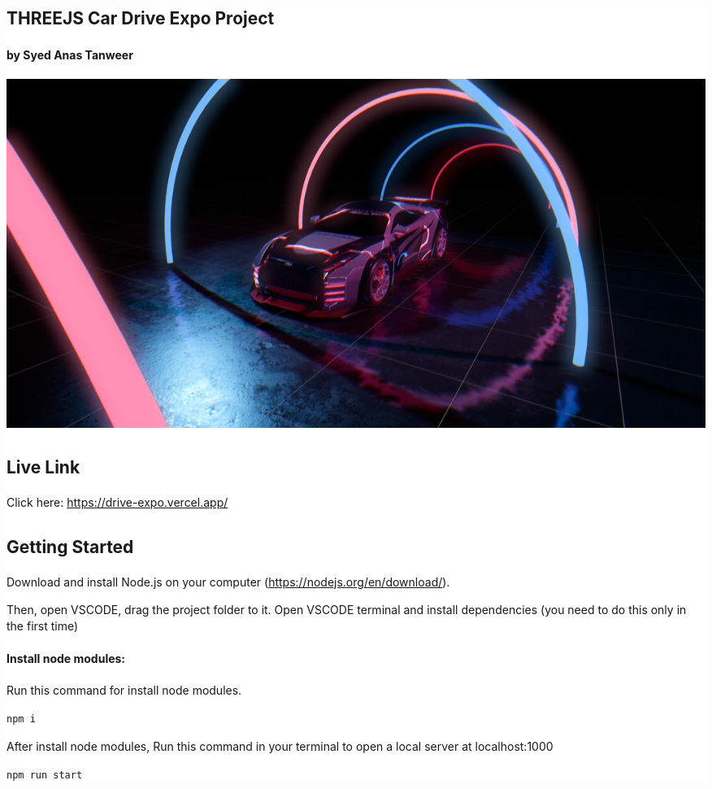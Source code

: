 ## THREEJS Car Drive Expo Project
<h4>by Syed Anas Tanweer</h4>



<p align="center">
    <a href="https://drive-expo.vercel.app/" target="_blank"><img src="./public/cover.jpg" width="100%"/></a>
</p>

## Live Link
Click here: <a href="https://drive-expo.vercel.app/" target="_blank">https://drive-expo.vercel.app/</a>


## Getting Started
Download and install Node.js on your computer (https://nodejs.org/en/download/).

Then, open VSCODE, drag the project folder to it. 
Open VSCODE terminal and install dependencies (you need to do this only in the first time)

<h4>Install node modules:</h4>

Run this command for install node modules.

```
npm i
```

After install node modules, Run this command in your terminal to open a local server at localhost:1000

```
npm run start
```
